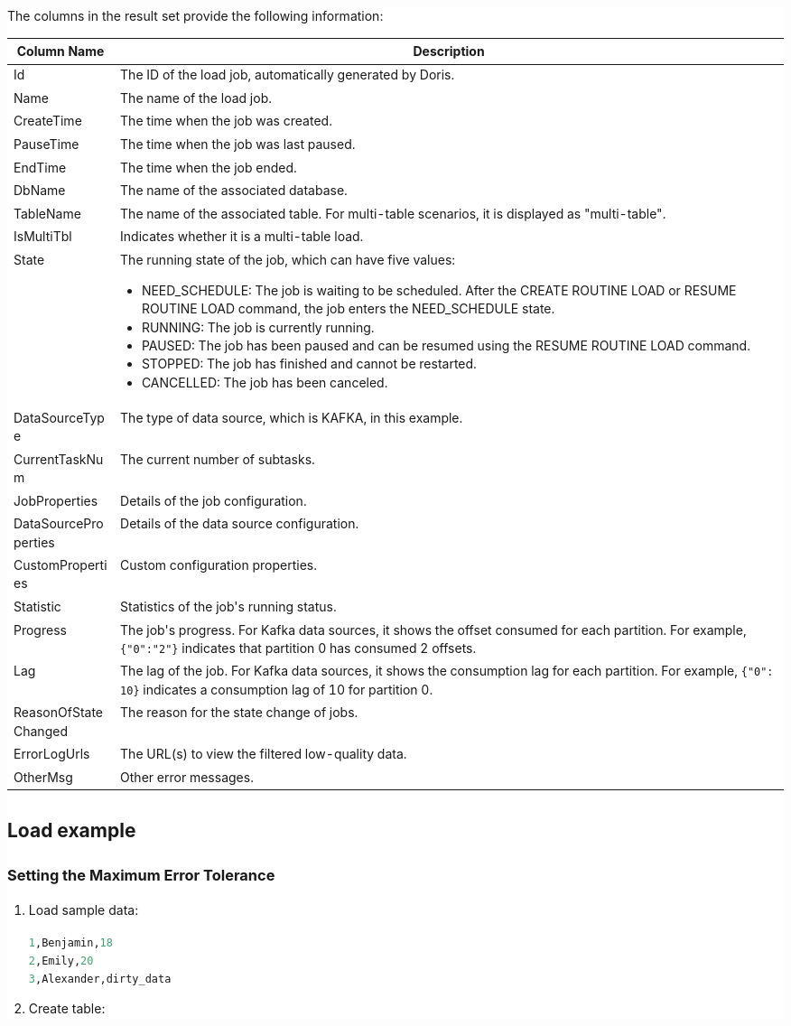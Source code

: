 The columns in the result set provide the following information:

| Column Name          | Description                                                  |
| -------------------- | ------------------------------------------------------------ |
| Id                   | The ID of the load job, automatically generated by Doris.    |
| Name                 | The name of the load job.                                    |
| CreateTime           | The time when the job was created.                           |
| PauseTime            | The time when the job was last paused.                       |
| EndTime              | The time when the job ended.                                 |
| DbName               | The name of the associated database.                         |
| TableName            | The name of the associated table. For multi-table scenarios, it is displayed as "multi-table". |
| IsMultiTbl           | Indicates whether it is a multi-table load.                  |
| State                | The running state of the job, which can have five values: <ul><li> NEED_SCHEDULE: The job is waiting to be scheduled. After the CREATE ROUTINE LOAD or RESUME ROUTINE LOAD command, the job enters the NEED_SCHEDULE state.</li><li>RUNNING: The job is currently running.</li><li>PAUSED: The job has been paused and can be resumed using the RESUME ROUTINE LOAD command.</li><li>STOPPED: The job has finished and cannot be restarted.</li><li>CANCELLED: The job has been canceled.</li></ul> |
| DataSourceType       | The type of data source, which is KAFKA, in this example.    |
| CurrentTaskNum       | The current number of subtasks.                              |
| JobProperties        | Details of the job configuration.                            |
| DataSourceProperties | Details of the data source configuration.                    |
| CustomProperties     | Custom configuration properties.                             |
| Statistic            | Statistics of the job's running status.                      |
| Progress             | The job's progress. For Kafka data sources, it shows the offset consumed for each partition. For example, `{"0":"2"}` indicates that partition 0 has consumed 2 offsets. |
| Lag                  | The lag of the job. For Kafka data sources, it shows the consumption lag for each partition. For example, `{"0":10}` indicates a consumption lag of 10 for partition 0. |
| ReasonOfStateChanged | The reason for the state change of jobs.                     |
| ErrorLogUrls         | The URL(s) to view the filtered low-quality data.            |
| OtherMsg             | Other error messages.                                        |

## Load example

### Setting the Maximum Error Tolerance

1. Load sample data:

    ```sql
    1,Benjamin,18
    2,Emily,20
    3,Alexander,dirty_data
    ```

2. Create table:
